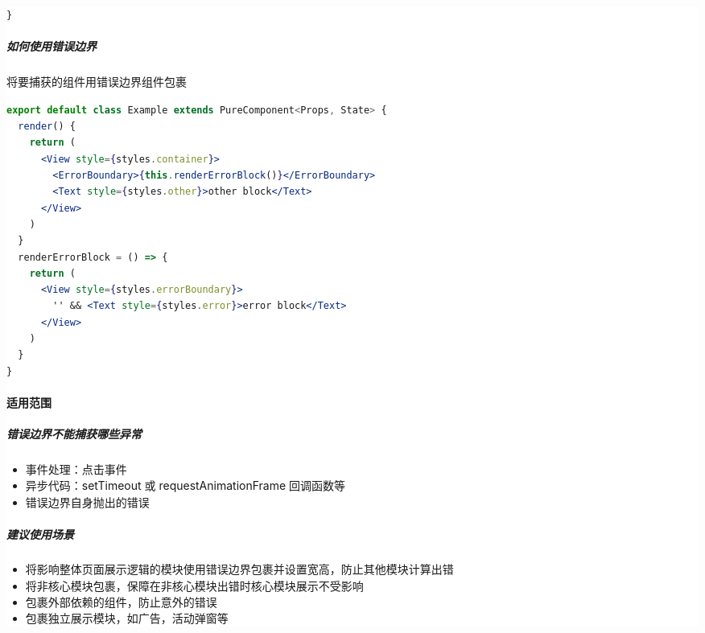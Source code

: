 ```jsx
}
```

##### 如何使用错误边界

将要捕获的组件用错误边界组件包裹

```jsx
export default class Example extends PureComponent<Props, State> {
  render() {
    return (
      <View style={styles.container}>
        <ErrorBoundary>{this.renderErrorBlock()}</ErrorBoundary>
        <Text style={styles.other}>other block</Text>
      </View>
    )
  }
  renderErrorBlock = () => {
    return (
      <View style={styles.errorBoundary}>
        '' && <Text style={styles.error}>error block</Text>
      </View>
    )
  }
}
```

#### 适用范围

##### 错误边界不能捕获哪些异常

- 事件处理：点击事件
- 异步代码：setTimeout 或 requestAnimationFrame 回调函数等
- 错误边界自身抛出的错误

##### 建议使用场景

- 将影响整体页面展示逻辑的模块使用错误边界包裹并设置宽高，防止其他模块计算出错
- 将非核心模块包裹，保障在非核心模块出错时核心模块展示不受影响
- 包裹外部依赖的组件，防止意外的错误
- 包裹独立展示模块，如广告，活动弹窗等
